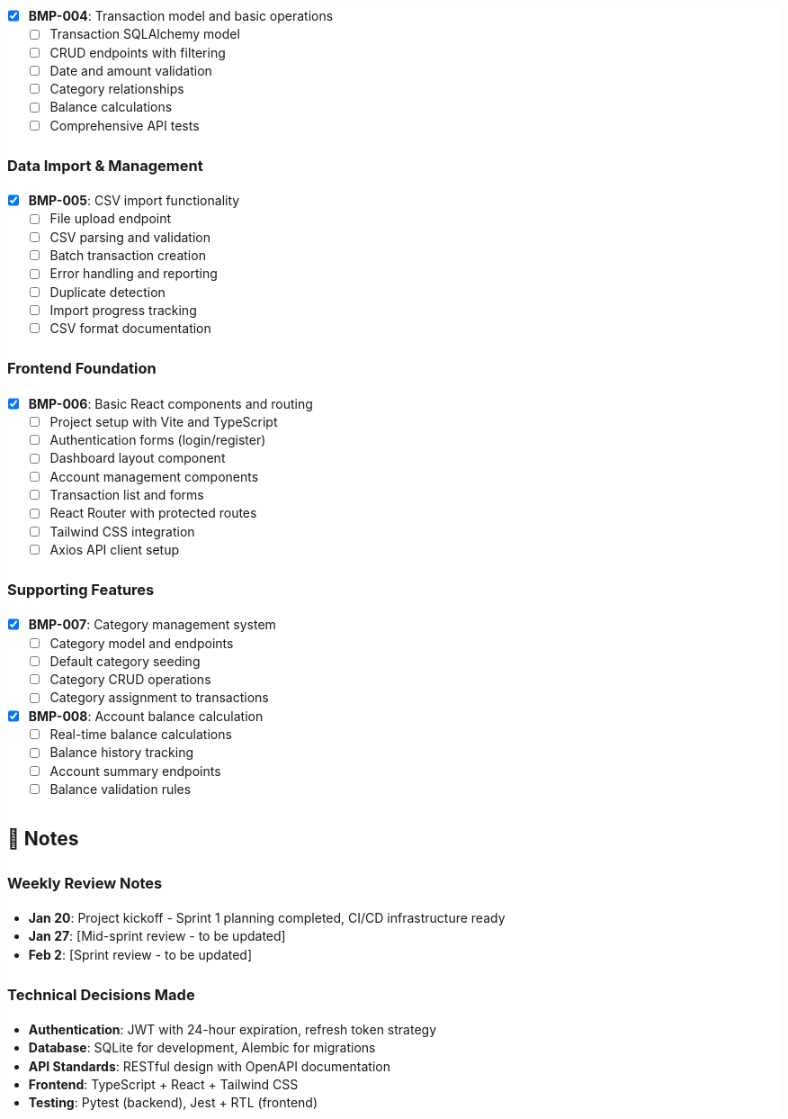 - [x] **BMP-004**: Transaction model and basic operations
  - [ ] Transaction SQLAlchemy model
  - [ ] CRUD endpoints with filtering
  - [ ] Date and amount validation
  - [ ] Category relationships
  - [ ] Balance calculations
  - [ ] Comprehensive API tests

### Data Import & Management
- [x] **BMP-005**: CSV import functionality
  - [ ] File upload endpoint
  - [ ] CSV parsing and validation
  - [ ] Batch transaction creation
  - [ ] Error handling and reporting
  - [ ] Duplicate detection
  - [ ] Import progress tracking
  - [ ] CSV format documentation

### Frontend Foundation
- [x] **BMP-006**: Basic React components and routing
  - [ ] Project setup with Vite and TypeScript
  - [ ] Authentication forms (login/register)
  - [ ] Dashboard layout component
  - [ ] Account management components
  - [ ] Transaction list and forms
  - [ ] React Router with protected routes
  - [ ] Tailwind CSS integration
  - [ ] Axios API client setup

### Supporting Features
- [x] **BMP-007**: Category management system
  - [ ] Category model and endpoints
  - [ ] Default category seeding
  - [ ] Category CRUD operations
  - [ ] Category assignment to transactions

- [x] **BMP-008**: Account balance calculation
  - [ ] Real-time balance calculations
  - [ ] Balance history tracking
  - [ ] Account summary endpoints
  - [ ] Balance validation rules

## 📝 Notes

### Weekly Review Notes
- **Jan 20**: Project kickoff - Sprint 1 planning completed, CI/CD infrastructure ready
- **Jan 27**: [Mid-sprint review - to be updated]
- **Feb 2**: [Sprint review - to be updated]

### Technical Decisions Made
- **Authentication**: JWT with 24-hour expiration, refresh token strategy
- **Database**: SQLite for development, Alembic for migrations
- **API Standards**: RESTful design with OpenAPI documentation
- **Frontend**: TypeScript + React + Tailwind CSS
- **Testing**: Pytest (backend), Jest + RTL (frontend)
